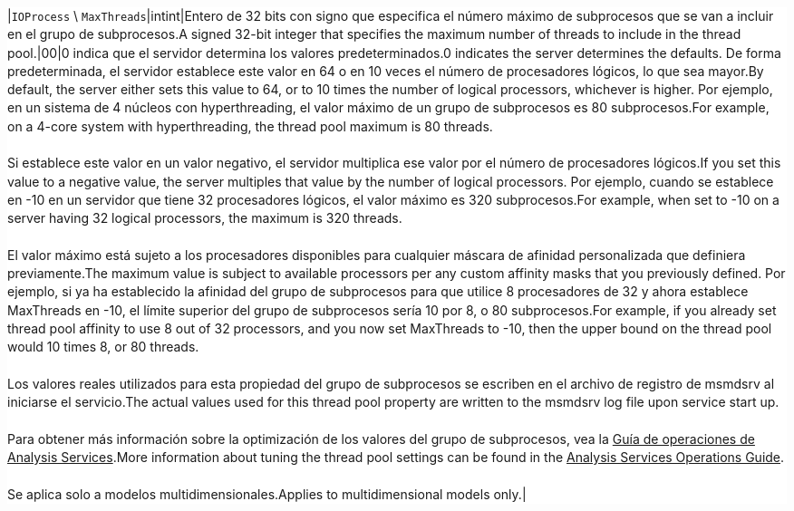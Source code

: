 |`IOProcess` \ `MaxThreads`|<span data-ttu-id="1fcc5-182">int</span><span class="sxs-lookup"><span data-stu-id="1fcc5-182">int</span></span>|<span data-ttu-id="1fcc5-183">Entero de 32 bits con signo que especifica el número máximo de subprocesos que se van a incluir en el grupo de subprocesos.</span><span class="sxs-lookup"><span data-stu-id="1fcc5-183">A signed 32-bit integer that specifies the maximum number of threads to include in the thread pool.</span></span>|<span data-ttu-id="1fcc5-184">0</span><span class="sxs-lookup"><span data-stu-id="1fcc5-184">0</span></span>|<span data-ttu-id="1fcc5-185">0 indica que el servidor determina los valores predeterminados.</span><span class="sxs-lookup"><span data-stu-id="1fcc5-185">0 indicates the server determines the defaults.</span></span> <span data-ttu-id="1fcc5-186">De forma predeterminada, el servidor establece este valor en 64 o en 10 veces el número de procesadores lógicos, lo que sea mayor.</span><span class="sxs-lookup"><span data-stu-id="1fcc5-186">By default, the server either sets this value to 64, or to 10 times the number of logical processors, whichever is higher.</span></span> <span data-ttu-id="1fcc5-187">Por ejemplo, en un sistema de 4 núcleos con hyperthreading, el valor máximo de un grupo de subprocesos es 80 subprocesos.</span><span class="sxs-lookup"><span data-stu-id="1fcc5-187">For example, on a 4-core system with hyperthreading, the thread pool maximum is 80 threads.</span></span><br /><br /> <span data-ttu-id="1fcc5-188">Si establece este valor en un valor negativo, el servidor multiplica ese valor por el número de procesadores lógicos.</span><span class="sxs-lookup"><span data-stu-id="1fcc5-188">If you set this value to a negative value, the server multiples that value by the number of logical processors.</span></span> <span data-ttu-id="1fcc5-189">Por ejemplo, cuando se establece en -10 en un servidor que tiene 32 procesadores lógicos, el valor máximo es 320 subprocesos.</span><span class="sxs-lookup"><span data-stu-id="1fcc5-189">For example, when set to -10 on a server having 32 logical processors, the maximum is 320 threads.</span></span><br /><br /> <span data-ttu-id="1fcc5-190">El valor máximo está sujeto a los procesadores disponibles para cualquier máscara de afinidad personalizada que definiera previamente.</span><span class="sxs-lookup"><span data-stu-id="1fcc5-190">The maximum value is subject to available processors per any custom affinity masks that you previously defined.</span></span> <span data-ttu-id="1fcc5-191">Por ejemplo, si ya ha establecido la afinidad del grupo de subprocesos para que utilice 8 procesadores de 32 y ahora establece MaxThreads en -10, el límite superior del grupo de subprocesos sería 10 por 8, o 80 subprocesos.</span><span class="sxs-lookup"><span data-stu-id="1fcc5-191">For example, if you already set thread pool affinity to use 8 out of 32 processors, and you now set MaxThreads to -10, then the upper bound on the thread pool would 10 times 8, or 80 threads.</span></span><br /><br /> <span data-ttu-id="1fcc5-192">Los valores reales utilizados para esta propiedad del grupo de subprocesos se escriben en el archivo de registro de msmdsrv al iniciarse el servicio.</span><span class="sxs-lookup"><span data-stu-id="1fcc5-192">The actual values used for this thread pool property are written to the msmdsrv log file upon service start up.</span></span><br /><br /> <span data-ttu-id="1fcc5-193">Para obtener más información sobre la optimización de los valores del grupo de subprocesos, vea la [Guía de operaciones de Analysis Services](https://msdn.microsoft.com/library/hh226085.aspx).</span><span class="sxs-lookup"><span data-stu-id="1fcc5-193">More information about tuning the thread pool settings can be found in the [Analysis Services Operations Guide](https://msdn.microsoft.com/library/hh226085.aspx).</span></span><br /><br /> <span data-ttu-id="1fcc5-194">Se aplica solo a modelos multidimensionales.</span><span class="sxs-lookup"><span data-stu-id="1fcc5-194">Applies to multidimensional models only.</span></span>|